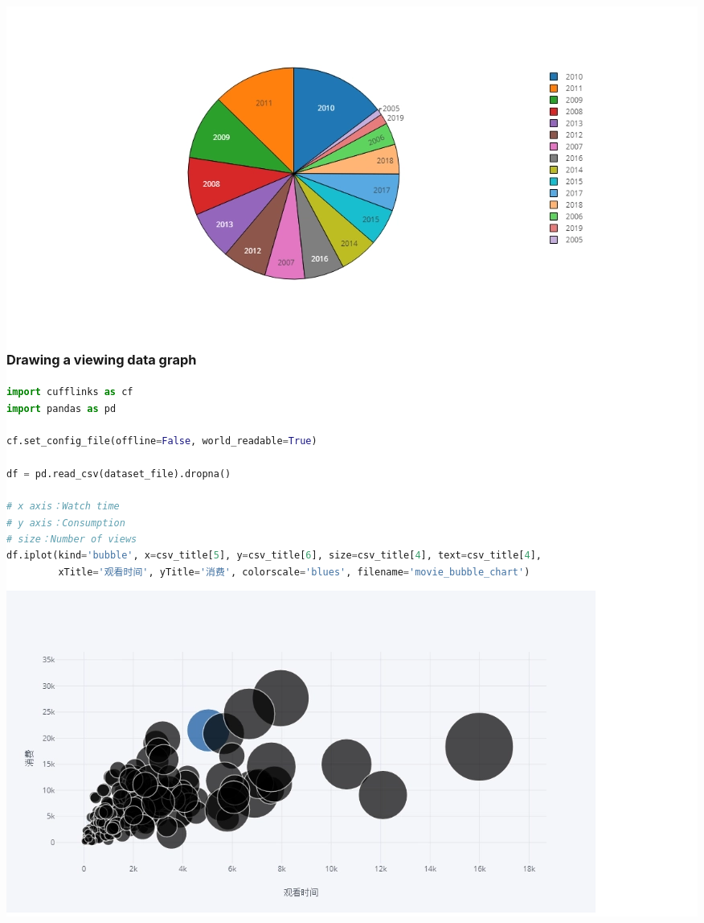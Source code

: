 ![picture-3](picture-3.webp)

### Drawing a viewing data graph

``` python {linenos=table}
import cufflinks as cf
import pandas as pd

cf.set_config_file(offline=False, world_readable=True)

df = pd.read_csv(dataset_file).dropna()

# x axis：Watch time
# y axis：Consumption
# size：Number of views
df.iplot(kind='bubble', x=csv_title[5], y=csv_title[6], size=csv_title[4], text=csv_title[4],
         xTitle='观看时间', yTitle='消费', colorscale='blues', filename='movie_bubble_chart')

```

![picture-4](picture-4.webp)
